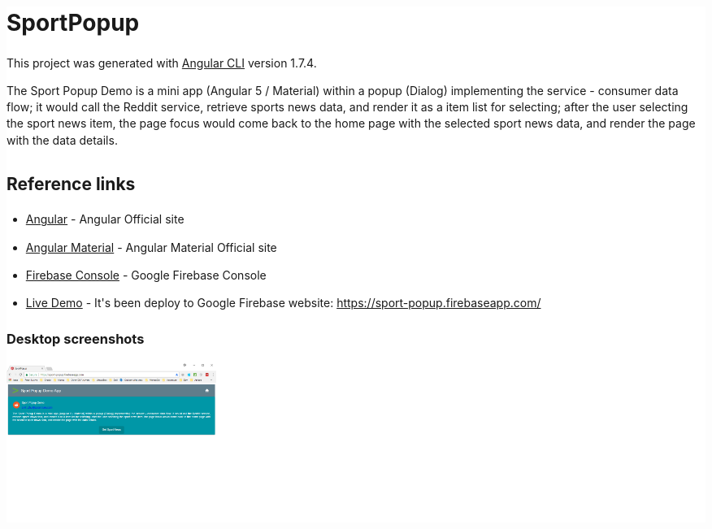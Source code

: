 # SportPopup

This project was generated with [Angular CLI](https://github.com/angular/angular-cli) version 1.7.4.

The Sport Popup Demo is a mini app (Angular 5 / Material) within a popup (Dialog) implementing the service - consumer data flow; it would call the Reddit service, retrieve sports news data, and render it as a item list for selecting; after the user selecting the sport news item, the page focus would come back to the home page with the selected sport news data, and render the page with the data details. 

## Reference links

* [Angular](https://angular.io/) - Angular Official site

* [Angular Material](https://material.angular.io/) - Angular Material Official site

* [Firebase Console](https://console.firebase.google.com/) - Google Firebase Console

* [Live Demo](https://sport-popup.firebaseapp.com/) - It's been deploy to Google Firebase website: https://sport-popup.firebaseapp.com/

### Desktop screenshots
<img src='https://raw.githubusercontent.com/alvinz90/sport-popup/master/screen_shots/sport-popup-screenshot-desktop001.png' width='30%'></img> 